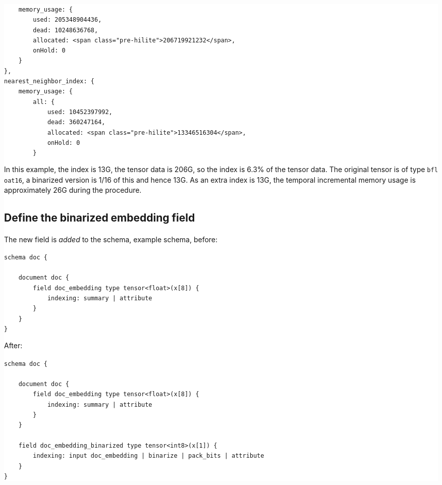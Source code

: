         memory_usage: {
            used: 205348904436,
            dead: 10248636768,
            allocated: <span class="pre-hilite">206719921232</span>,
            onHold: 0
        }
    },
    nearest_neighbor_index: {
        memory_usage: {
            all: {
                used: 10452397992,
                dead: 360247164,
                allocated: <span class="pre-hilite">13346516304</span>,
                onHold: 0
            }
</pre>

In this example, the index is 13G, the tensor data is 206G, so the index is 6.3% of the tensor data.
The original tensor is of type `bfloat16`, a binarized version is 1/16 of this and hence 13G.
As an extra index is 13G, the temporal incremental memory usage is approximately 26G during the procedure.




## Define the binarized embedding field
The new field is _added_ to the schema, example schema, before:
```
schema doc {

    document doc {
        field doc_embedding type tensor<float>(x[8]) {
            indexing: summary | attribute
        }
    }
}
```

After:
```
schema doc {

    document doc {
        field doc_embedding type tensor<float>(x[8]) {
            indexing: summary | attribute
        }
    }

    field doc_embedding_binarized type tensor<int8>(x[1]) {
        indexing: input doc_embedding | binarize | pack_bits | attribute
    }
}
```

